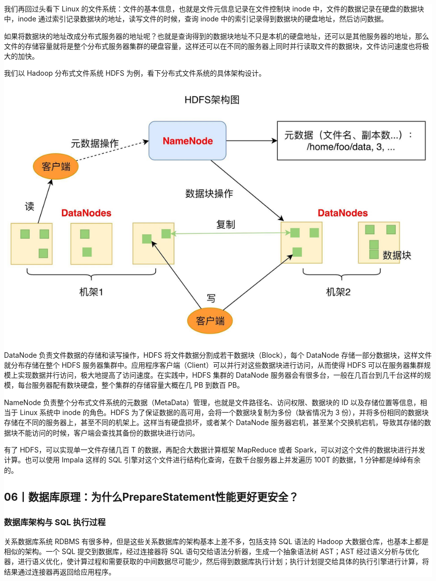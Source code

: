 我们再回过头看下 Linux 的文件系统：文件的基本信息，也就是文件元信息记录在文件控制块 inode 中，文件的数据记录在硬盘的数据块中，inode 通过索引记录数据块的地址，读写文件的时候，查询 inode 中的索引记录得到数据块的硬盘地址，然后访问数据。

如果将数据块的地址改成分布式服务器的地址呢？也就是查询得到的数据块地址不只是本机的硬盘地址，还可以是其他服务器的地址，那么文件的存储容量就将是整个分布式服务器集群的硬盘容量，这样还可以在不同的服务器上同时并行读取文件的数据块，文件访问速度也将极大的加快。

我们以 Hadoop 分布式文件系统 HDFS 为例，看下分布式文件系统的具体架构设计。

![img](05_%E5%90%8E%E7%AB%AF%E9%9D%A2%E8%AF%9538%E8%AE%B2.assets/a67d5e95c3ed1f6261649ae346e9aaeb.png)

DataNode 负责文件数据的存储和读写操作，HDFS 将文件数据分割成若干数据块（Block），每个 DataNode 存储一部分数据块，这样文件就分布存储在整个 HDFS 服务器集群中。应用程序客户端（Client）可以并行对这些数据块进行访问，从而使得 HDFS 可以在服务器集群规模上实现数据并行访问，极大地提高了访问速度。在实践中，HDFS 集群的 DataNode 服务器会有很多台，一般在几百台到几千台这样的规模，每台服务器配有数块硬盘，整个集群的存储容量大概在几 PB 到数百 PB。

NameNode 负责整个分布式文件系统的元数据（MetaData）管理，也就是文件路径名、访问权限、数据块的 ID 以及存储位置等信息，相当于 Linux 系统中 inode 的角色。HDFS 为了保证数据的高可用，会将一个数据块复制为多份（缺省情况为 3 份），并将多份相同的数据块存储在不同的服务器上，甚至不同的机架上。这样当有硬盘损坏，或者某个 DataNode 服务器宕机，甚至某个交换机宕机，导致其存储的数据块不能访问的时候，客户端会查找其备份的数据块进行访问。

有了 HDFS，可以实现单一文件存储几百 T 的数据，再配合大数据计算框架 MapReduce 或者 Spark，可以对这个文件的数据块进行并发计算。也可以使用 Impala 这样的 SQL 引擎对这个文件进行结构化查询，在数千台服务器上并发遍历 100T 的数据，1 分钟都是绰绰有余的。

## 06丨数据库原理：为什么PrepareStatement性能更好更安全？

### 数据库架构与 SQL 执行过程

关系数据库系统 RDBMS 有很多种，但是这些关系数据库的架构基本上差不多，包括支持 SQL 语法的 Hadoop 大数据仓库，也基本上都是相似的架构。一个 SQL 提交到数据库，经过连接器将 SQL 语句交给语法分析器，生成一个抽象语法树 AST；AST 经过语义分析与优化器，进行语义优化，使计算过程和需要获取的中间数据尽可能少，然后得到数据库执行计划；执行计划提交给具体的执行引擎进行计算，将结果通过连接器再返回给应用程序。
